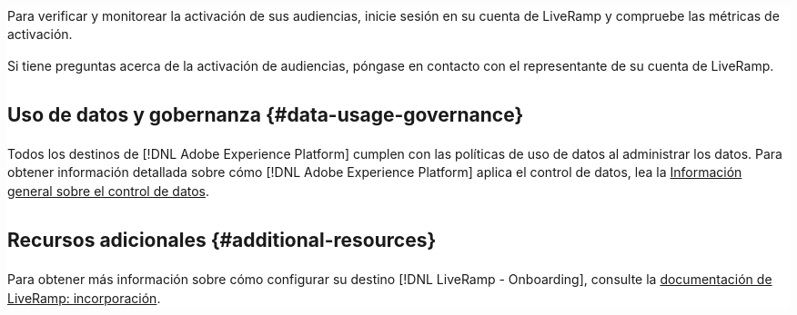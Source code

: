 Para verificar y monitorear la activación de sus audiencias, inicie sesión en su cuenta de LiveRamp y compruebe las métricas de activación.

Si tiene preguntas acerca de la activación de audiencias, póngase en contacto con el representante de su cuenta de LiveRamp.

## Uso de datos y gobernanza {#data-usage-governance}

Todos los destinos de [!DNL Adobe Experience Platform] cumplen con las políticas de uso de datos al administrar los datos. Para obtener información detallada sobre cómo [!DNL Adobe Experience Platform] aplica el control de datos, lea la [Información general sobre el control de datos](/help/data-governance/home.md).

## Recursos adicionales {#additional-resources}

Para obtener más información sobre cómo configurar su destino [!DNL LiveRamp - Onboarding], consulte la [documentación de LiveRamp: incorporación](liveramp-onboarding.md).
